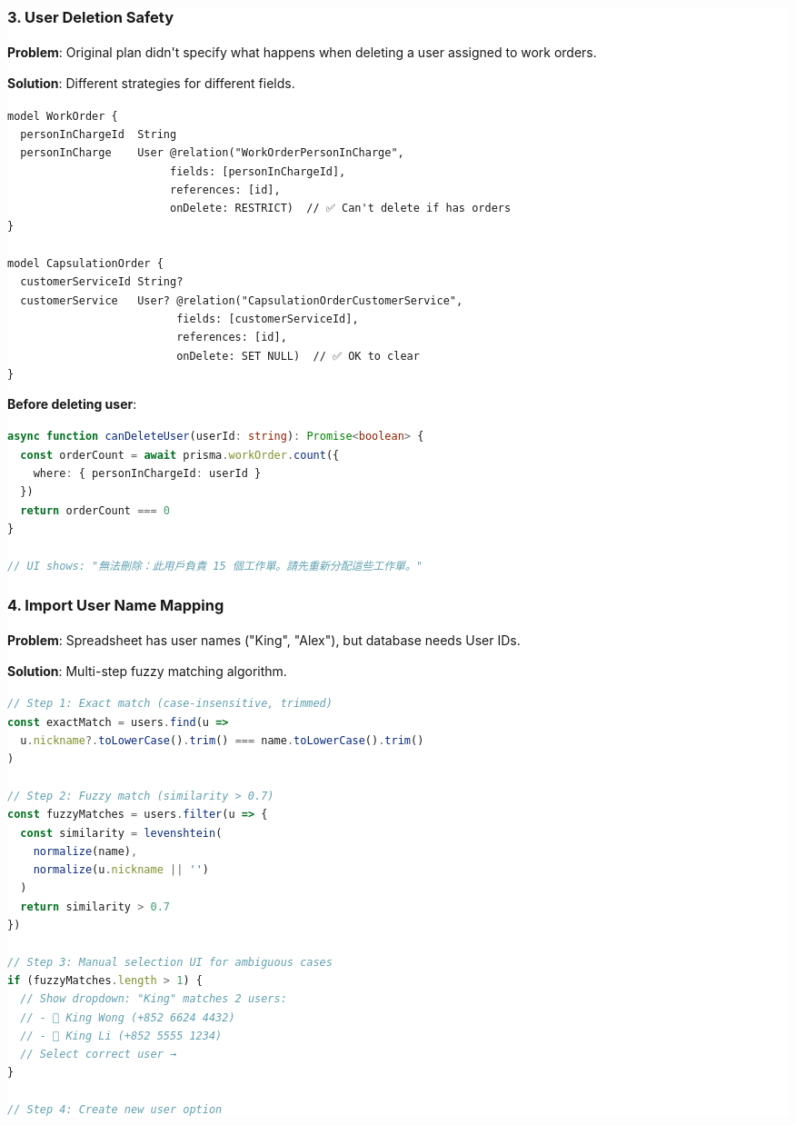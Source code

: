 ### 3. User Deletion Safety

**Problem**: Original plan didn't specify what happens when deleting a user assigned to work orders.

**Solution**: Different strategies for different fields.

```prisma
model WorkOrder {
  personInChargeId  String
  personInCharge    User @relation("WorkOrderPersonInCharge", 
                         fields: [personInChargeId], 
                         references: [id], 
                         onDelete: RESTRICT)  // ✅ Can't delete if has orders
}

model CapsulationOrder {
  customerServiceId String?
  customerService   User? @relation("CapsulationOrderCustomerService", 
                          fields: [customerServiceId], 
                          references: [id], 
                          onDelete: SET NULL)  // ✅ OK to clear
}
```

**Before deleting user**:
```typescript
async function canDeleteUser(userId: string): Promise<boolean> {
  const orderCount = await prisma.workOrder.count({
    where: { personInChargeId: userId }
  })
  return orderCount === 0
}

// UI shows: "無法刪除：此用戶負責 15 個工作單。請先重新分配這些工作單。"
```

### 4. Import User Name Mapping

**Problem**: Spreadsheet has user names ("King", "Alex"), but database needs User IDs.

**Solution**: Multi-step fuzzy matching algorithm.

```typescript
// Step 1: Exact match (case-insensitive, trimmed)
const exactMatch = users.find(u => 
  u.nickname?.toLowerCase().trim() === name.toLowerCase().trim()
)

// Step 2: Fuzzy match (similarity > 0.7)
const fuzzyMatches = users.filter(u => {
  const similarity = levenshtein(
    normalize(name),
    normalize(u.nickname || '')
  )
  return similarity > 0.7
})

// Step 3: Manual selection UI for ambiguous cases
if (fuzzyMatches.length > 1) {
  // Show dropdown: "King" matches 2 users:
  // - 👤 King Wong (+852 6624 4432)
  // - 👤 King Li (+852 5555 1234)
  // Select correct user →
}

// Step 4: Create new user option
```